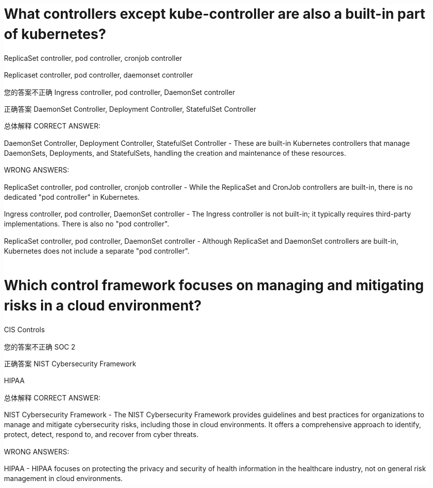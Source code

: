 # What controllers except kube-controller are also a built-in part of kubernetes?

ReplicaSet controller, pod controller, cronjob controller

Replicaset controller, pod controller, daemonset controller

您的答案不正确
Ingress controller, pod controller, DaemonSet controller

正确答案
DaemonSet Controller, Deployment Controller, StatefulSet Controller

总体解释
CORRECT ANSWER:

DaemonSet Controller, Deployment Controller, StatefulSet Controller - These are built-in Kubernetes controllers that manage DaemonSets, Deployments, and StatefulSets, handling the creation and maintenance of these resources.

WRONG ANSWERS:

ReplicaSet controller, pod controller, cronjob controller - While the ReplicaSet and CronJob controllers are built-in, there is no dedicated "pod controller" in Kubernetes.

Ingress controller, pod controller, DaemonSet controller - The Ingress controller is not built-in; it typically requires third-party implementations. There is also no "pod controller".

ReplicaSet controller, pod controller, DaemonSet controller - Although ReplicaSet and DaemonSet controllers are built-in, Kubernetes does not include a separate "pod controller".

# Which control framework focuses on managing and mitigating risks in a cloud environment?

CIS Controls

您的答案不正确
SOC 2

正确答案
NIST Cybersecurity Framework

HIPAA

总体解释
CORRECT ANSWER:

NIST Cybersecurity Framework - The NIST Cybersecurity Framework provides guidelines and best practices for organizations to manage and mitigate cybersecurity risks, including those in cloud environments. It offers a comprehensive approach to identify, protect, detect, respond to, and recover from cyber threats.

WRONG ANSWERS:

HIPAA - HIPAA focuses on protecting the privacy and security of health information in the healthcare industry, not on general risk management in cloud environments.
